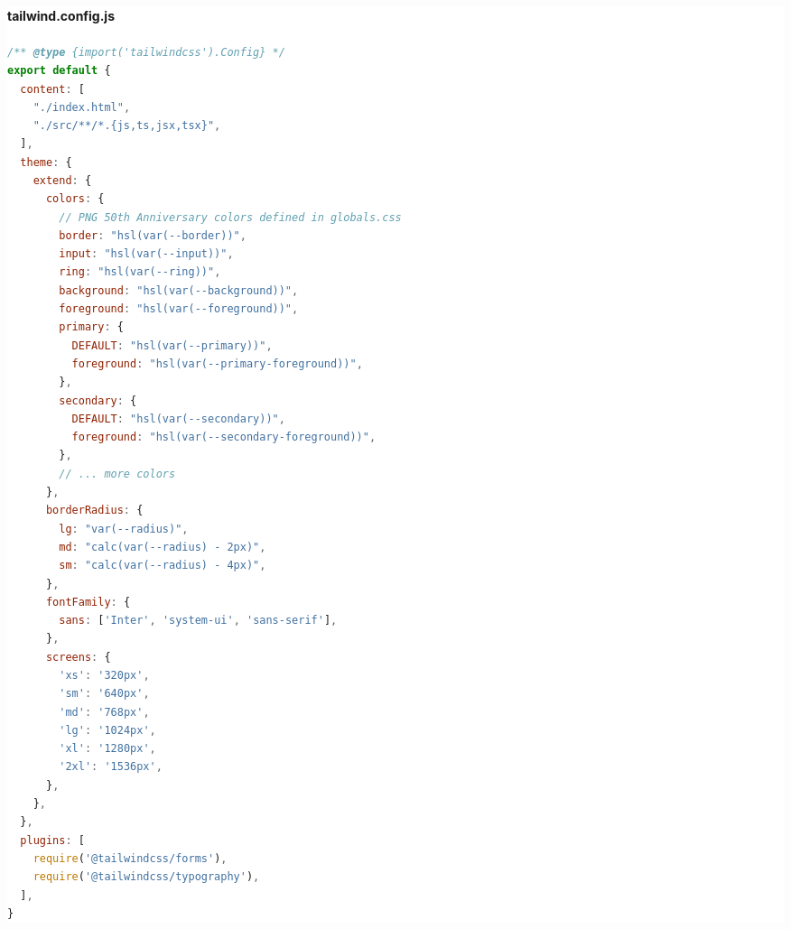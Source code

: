 #### tailwind.config.js
```javascript
/** @type {import('tailwindcss').Config} */
export default {
  content: [
    "./index.html",
    "./src/**/*.{js,ts,jsx,tsx}",
  ],
  theme: {
    extend: {
      colors: {
        // PNG 50th Anniversary colors defined in globals.css
        border: "hsl(var(--border))",
        input: "hsl(var(--input))",
        ring: "hsl(var(--ring))",
        background: "hsl(var(--background))",
        foreground: "hsl(var(--foreground))",
        primary: {
          DEFAULT: "hsl(var(--primary))",
          foreground: "hsl(var(--primary-foreground))",
        },
        secondary: {
          DEFAULT: "hsl(var(--secondary))",
          foreground: "hsl(var(--secondary-foreground))",
        },
        // ... more colors
      },
      borderRadius: {
        lg: "var(--radius)",
        md: "calc(var(--radius) - 2px)",
        sm: "calc(var(--radius) - 4px)",
      },
      fontFamily: {
        sans: ['Inter', 'system-ui', 'sans-serif'],
      },
      screens: {
        'xs': '320px',
        'sm': '640px',
        'md': '768px',
        'lg': '1024px',
        'xl': '1280px',
        '2xl': '1536px',
      },
    },
  },
  plugins: [
    require('@tailwindcss/forms'),
    require('@tailwindcss/typography'),
  ],
}
```
